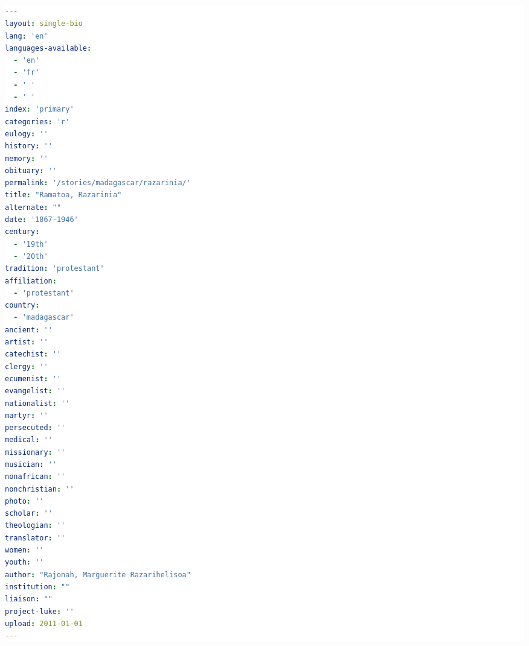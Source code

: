 ```yaml
---
layout: single-bio
lang: 'en'
languages-available:
  - 'en'
  - 'fr'
  - ' '
  - ' '
index: 'primary'
categories: 'r'
eulogy: ''
history: ''
memory: ''
obituary: ''
permalink: '/stories/madagascar/razarinia/'
title: "Ramatoa, Razarinia"
alternate: ""
date: '1867-1946'
century:
  - '19th'
  - '20th'
tradition: 'protestant'
affiliation:
  - 'protestant'
country:
  - 'madagascar'
ancient: ''
artist: ''
catechist: ''
clergy: ''
ecumenist: ''
evangelist: ''
nationalist: ''
martyr: ''
persecuted: ''
medical: ''
missionary: ''
musician: ''
nonafrican: ''
nonchristian: ''
photo: ''
scholar: ''
theologian: ''
translator: ''
women: ''
youth: ''
author: "Rajonah, Marguerite Razarihelisoa"
institution: ""
liaison: ""
project-luke: ''
upload: 2011-01-01
---
```
